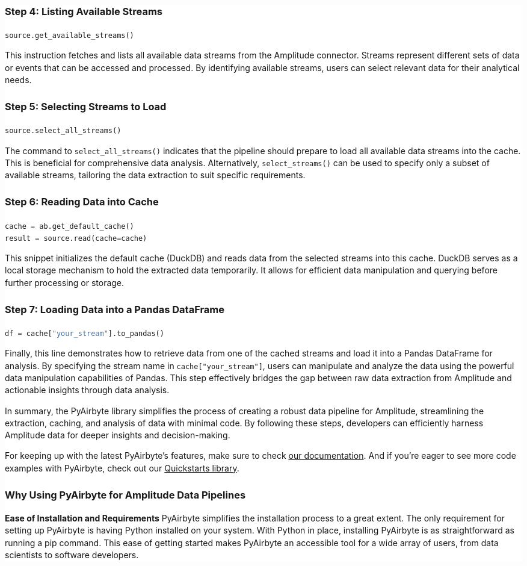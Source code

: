 ### Step 4: Listing Available Streams
```python
source.get_available_streams()
```
This instruction fetches and lists all available data streams from the Amplitude connector. Streams represent different sets of data or events that can be accessed and processed. By identifying available streams, users can select relevant data for their analytical needs.

### Step 5: Selecting Streams to Load
```python
source.select_all_streams()
```
The command to `select_all_streams()` indicates that the pipeline should prepare to load all available data streams into the cache. This is beneficial for comprehensive data analysis. Alternatively, `select_streams()` can be used to specify only a subset of available streams, tailoring the data extraction to suit specific requirements.

### Step 6: Reading Data into Cache
```python
cache = ab.get_default_cache()
result = source.read(cache=cache)
```
This snippet initializes the default cache (DuckDB) and reads data from the selected streams into this cache. DuckDB serves as a local storage mechanism to hold the extracted data temporarily. It allows for efficient data manipulation and querying before further processing or storage.

### Step 7: Loading Data into a Pandas DataFrame
```python
df = cache["your_stream"].to_pandas()
```
Finally, this line demonstrates how to retrieve data from one of the cached streams and load it into a Pandas DataFrame for analysis. By specifying the stream name in `cache["your_stream"]`, users can manipulate and analyze the data using the powerful data manipulation capabilities of Pandas. This step effectively bridges the gap between raw data extraction from Amplitude and actionable insights through data analysis.

In summary, the PyAirbyte library simplifies the process of creating a robust data pipeline for Amplitude, streamlining the extraction, caching, and analysis of data with minimal code. By following these steps, developers can efficiently harness Amplitude data for deeper insights and decision-making.

For keeping up with the latest PyAirbyte’s features, make sure to check [our documentation](https://docs.airbyte.com/using-airbyte/pyairbyte/getting-started). And if you’re eager to see more code examples with PyAirbyte, check out our [Quickstarts library](https://github.com/airbytehq/quickstarts/tree/main/pyairbyte_notebooks).

### Why Using PyAirbyte for Amplitude Data Pipelines

**Ease of Installation and Requirements**
PyAirbyte simplifies the installation process to a great extent. The only requirement for setting up PyAirbyte is having Python installed on your system. With Python in place, installing PyAirbyte is as straightforward as running a pip command. This ease of getting started makes PyAirbyte an accessible tool for a wide array of users, from data scientists to software developers.
